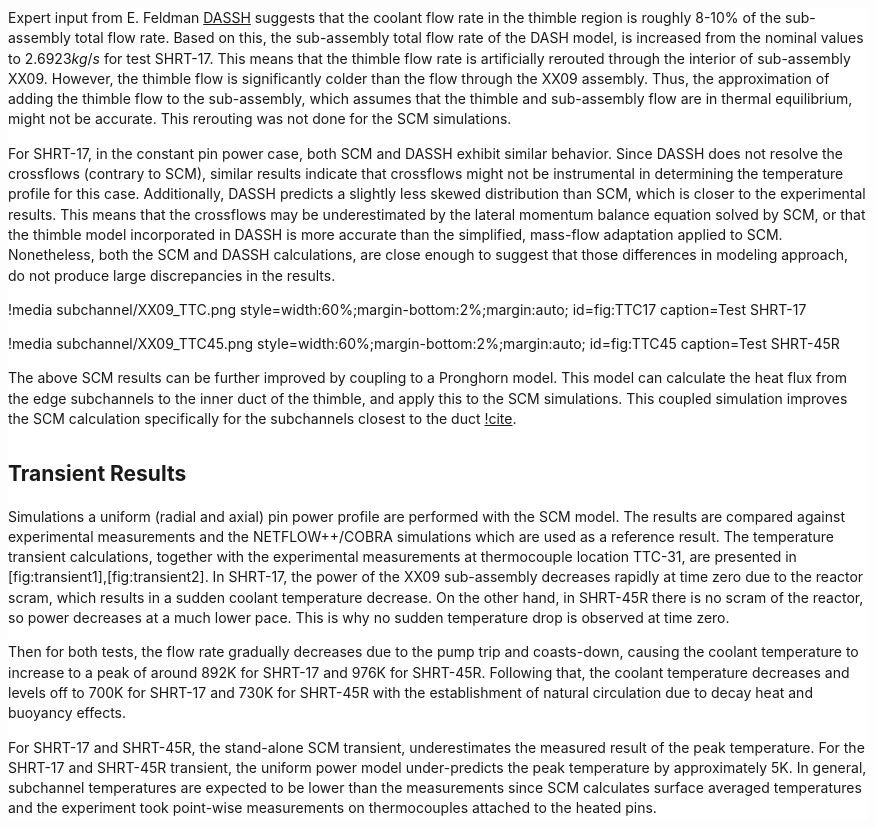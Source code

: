 Expert input from E. Feldman [DASSH](https://github.com/dassh-dev/examples/tree/master/Example-3) suggests that the coolant flow rate in the thimble region is roughly 8-10\% of the sub-assembly total flow rate. Based on this, the sub-assembly total flow rate of the DASH model, is increased from the nominal values to $2.6923kg/s$ for test SHRT-17. This means that the thimble flow rate is artificially rerouted through the interior of sub-assembly XX09. However, the thimble flow is significantly colder than the flow through the XX09 assembly. Thus, the approximation of adding the thimble flow to the sub-assembly, which assumes that the thimble and sub-assembly flow are in thermal equilibrium, might not be accurate. This rerouting was not done for the SCM simulations.

For SHRT-17, in the constant pin power case, both SCM and DASSH exhibit similar behavior. Since DASSH does not resolve the crossflows (contrary to SCM), similar results indicate that crossflows might not be instrumental in determining the temperature profile for this case. Additionally, DASSH predicts a slightly less skewed distribution than SCM, which is closer to the experimental results. This means that the crossflows may be underestimated by the lateral momentum balance equation solved by SCM, or that the thimble model incorporated in DASSH is more accurate than the simplified, mass-flow adaptation applied to SCM. Nonetheless, both the SCM and DASSH calculations, are close enough to suggest that those differences in modeling approach, do not produce large discrepancies in the results.

!media subchannel/XX09_TTC.png
    style=width:60%;margin-bottom:2%;margin:auto;
    id=fig:TTC17
    caption=Test SHRT-17

!media subchannel/XX09_TTC45.png
    style=width:60%;margin-bottom:2%;margin:auto;
    id=fig:TTC45
    caption=Test SHRT-45R

The above SCM results can be further improved by coupling to a Pronghorn model. This model can calculate the heat flux from the edge subchannels to the inner duct of the thimble, and apply this to the SCM simulations. This coupled simulation improves the SCM calculation specifically for the subchannels closest to the duct [!cite](tano2024validation).

## Transient Results

Simulations a uniform (radial and axial) pin power profile are performed with the SCM model. The results are compared against experimental measurements and the NETFLOW++/COBRA simulations which are used as a reference result. The temperature transient calculations, together with the experimental measurements at thermocouple location TTC-31, are presented in [fig:transient1],[fig:transient2]. In SHRT-17, the power of the XX09 sub-assembly decreases rapidly at time zero due to the reactor scram, which results in a sudden coolant temperature decrease. On the other hand, in SHRT-45R there is no scram of the reactor, so power decreases at a much lower pace. This is why no sudden temperature drop is observed at time zero.

Then for both tests, the flow rate gradually decreases due to the pump trip and coasts-down, causing the coolant temperature to increase to a peak of around $892\mathrm{K}$ for SHRT-17 and $976\mathrm{K}$ for SHRT-45R. Following that, the coolant temperature decreases and levels off to $700\mathrm{K}$ for SHRT-17 and $730\mathrm{K}$ for SHRT-45R with the establishment of natural circulation due to decay heat and buoyancy effects.

For SHRT-17 and SHRT-45R, the stand-alone SCM transient, underestimates the measured result of the peak temperature. For the SHRT-17 and SHRT-45R transient, the uniform power model under-predicts the peak temperature by approximately $5\mathrm{K}$. In general, subchannel temperatures are expected to be lower than the measurements since SCM calculates surface averaged temperatures and the experiment took point-wise measurements on thermocouples attached to the heated pins.
